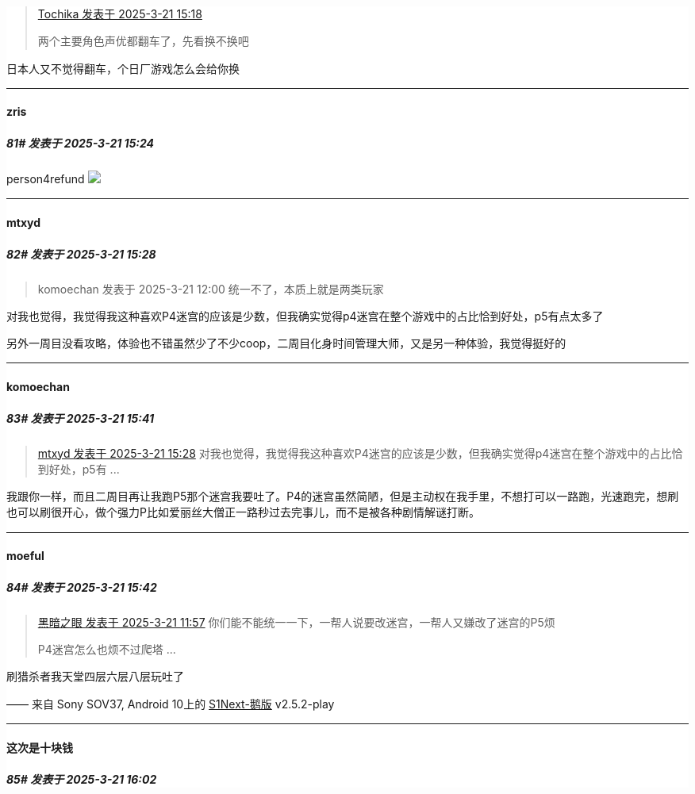 <blockquote><a href="httphttps://stage1st.com/2b/forum.php?mod=redirect&amp;goto=findpost&amp;pid=67703442&amp;ptid=2250509" target="_blank">Tochika 发表于 2025-3-21 15:18</a>

两个主要角色声优都翻车了，先看换不换吧</blockquote>
日本人又不觉得翻车，个日厂游戏怎么会给你换


*****

####  zris  
##### 81#       发表于 2025-3-21 15:24

person4refund
<img src="https://static.stage1st.com/image/smiley/face2017/048.png" referrerpolicy="no-referrer">

*****

####  mtxyd  
##### 82#       发表于 2025-3-21 15:28

<blockquote>komoechan 发表于 2025-3-21 12:00
统一不了，本质上就是两类玩家</blockquote>
对我也觉得，我觉得我这种喜欢P4迷宫的应该是少数，但我确实觉得p4迷宫在整个游戏中的占比恰到好处，p5有点太多了

另外一周目没看攻略，体验也不错虽然少了不少coop，二周目化身时间管理大师，又是另一种体验，我觉得挺好的

*****

####  komoechan  
##### 83#       发表于 2025-3-21 15:41

<blockquote><a href="httphttps://stage1st.com/2b/forum.php?mod=redirect&amp;goto=findpost&amp;pid=67703505&amp;ptid=2250509" target="_blank">mtxyd 发表于 2025-3-21 15:28</a>
对我也觉得，我觉得我这种喜欢P4迷宫的应该是少数，但我确实觉得p4迷宫在整个游戏中的占比恰到好处，p5有 ...</blockquote>
我跟你一样，而且二周目再让我跑P5那个迷宫我要吐了。P4的迷宫虽然简陋，但是主动权在我手里，不想打可以一路跑，光速跑完，想刷也可以刷很开心，做个强力P比如爱丽丝大僧正一路秒过去完事儿，而不是被各种剧情解谜打断。

*****

####  moeful  
##### 84#       发表于 2025-3-21 15:42

<blockquote><a href="httphttps://stage1st.com/2b/forum.php?mod=redirect&amp;goto=findpost&amp;pid=67701906&amp;ptid=2250509" target="_blank">黑暗之眼 发表于 2025-3-21 11:57</a>
你们能不能统一一下，一帮人说要改迷宫，一帮人又嫌改了迷宫的P5烦

P4迷宫怎么也烦不过爬塔 ...</blockquote>
刷猎杀者我天堂四层六层八层玩吐了

—— 来自 Sony SOV37, Android 10上的 [S1Next-鹅版](https://github.com/ykrank/S1-Next/releases) v2.5.2-play

*****

####  这次是十块钱  
##### 85#       发表于 2025-3-21 16:02
